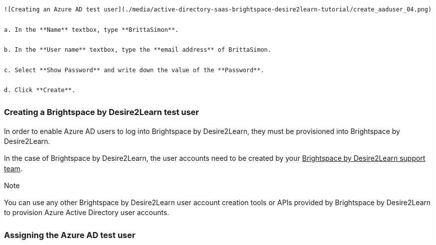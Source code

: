 	![Creating an Azure AD test user](./media/active-directory-saas-brightspace-desire2learn-tutorial/create_aaduser_04.png) 

    a. In the **Name** textbox, type **BrittaSimon**.

    b. In the **User name** textbox, type the **email address** of BrittaSimon.

	c. Select **Show Password** and write down the value of the **Password**.

    d. Click **Create**.
 
### Creating a Brightspace by Desire2Learn test user

In order to enable Azure AD users to log into Brightspace by Desire2Learn, they must be provisioned into Brightspace by Desire2Learn.  

In the case of Brightspace by Desire2Learn, the user accounts need to be created by your [Brightspace by Desire2Learn support team](https://www.d2l.com/contact/).

>[!NOTE]
>You can use any other Brightspace by Desire2Learn user account creation tools or APIs provided by Brightspace by Desire2Learn to provision Azure Active Directory user accounts. 

### Assigning the Azure AD test user


[1]: ./media/active-directory-saas-brightspace-desire2learn-tutorial/tutorial_general_01.png
[2]: ./media/active-directory-saas-brightspace-desire2learn-tutorial/tutorial_general_02.png
[3]: ./media/active-directory-saas-brightspace-desire2learn-tutorial/tutorial_general_03.png
[4]: ./media/active-directory-saas-brightspace-desire2learn-tutorial/tutorial_general_04.png
[100]: ./media/active-directory-saas-brightspace-desire2learn-tutorial/tutorial_general_100.png
[200]: ./media/active-directory-saas-brightspace-desire2learn-tutorial/tutorial_general_200.png
[201]: ./media/active-directory-saas-brightspace-desire2learn-tutorial/tutorial_general_201.png
[202]: ./media/active-directory-saas-brightspace-desire2learn-tutorial/tutorial_general_202.png
[203]: ./media/active-directory-saas-brightspace-desire2learn-tutorial/tutorial_general_203.png
